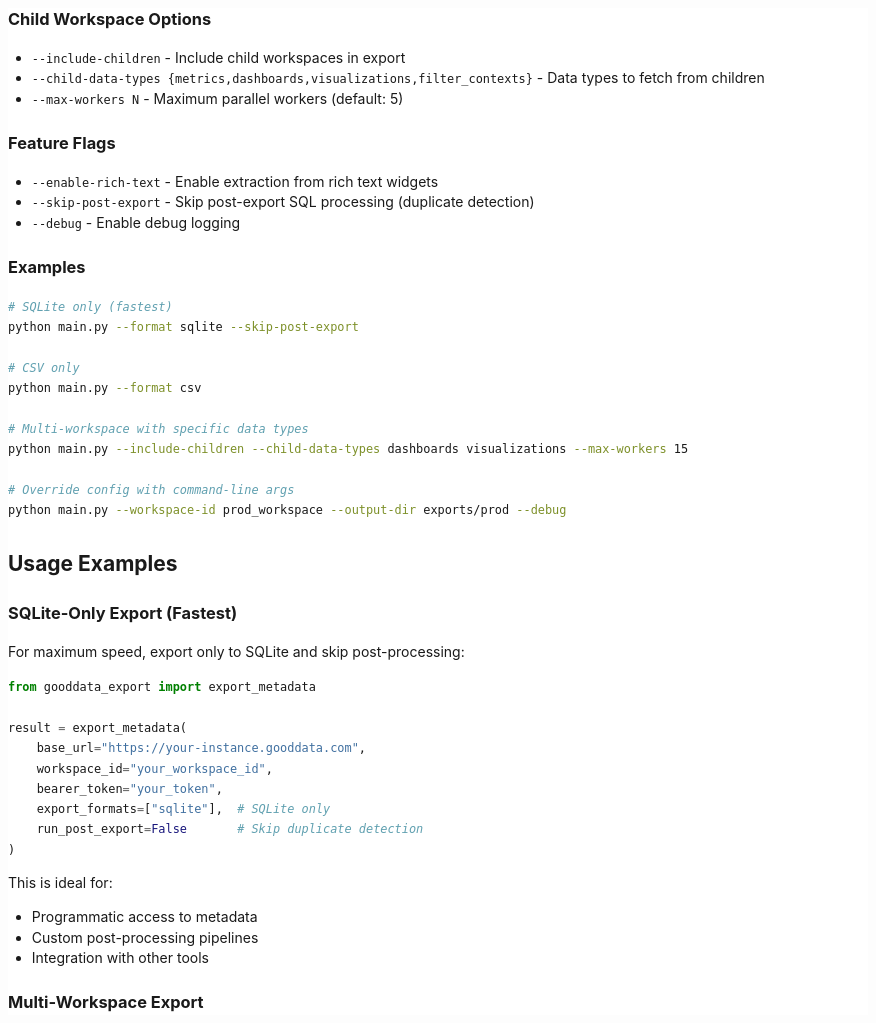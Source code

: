 ### Child Workspace Options
- `--include-children` - Include child workspaces in export
- `--child-data-types {metrics,dashboards,visualizations,filter_contexts}` - Data types to fetch from children
- `--max-workers N` - Maximum parallel workers (default: 5)

### Feature Flags
- `--enable-rich-text` - Enable extraction from rich text widgets
- `--skip-post-export` - Skip post-export SQL processing (duplicate detection)
- `--debug` - Enable debug logging

### Examples

```bash
# SQLite only (fastest)
python main.py --format sqlite --skip-post-export

# CSV only
python main.py --format csv

# Multi-workspace with specific data types
python main.py --include-children --child-data-types dashboards visualizations --max-workers 15

# Override config with command-line args
python main.py --workspace-id prod_workspace --output-dir exports/prod --debug
```

## Usage Examples

### SQLite-Only Export (Fastest)

For maximum speed, export only to SQLite and skip post-processing:

```python
from gooddata_export import export_metadata

result = export_metadata(
    base_url="https://your-instance.gooddata.com",
    workspace_id="your_workspace_id",
    bearer_token="your_token",
    export_formats=["sqlite"],  # SQLite only
    run_post_export=False       # Skip duplicate detection
)
```

This is ideal for:
- Programmatic access to metadata
- Custom post-processing pipelines
- Integration with other tools

### Multi-Workspace Export
